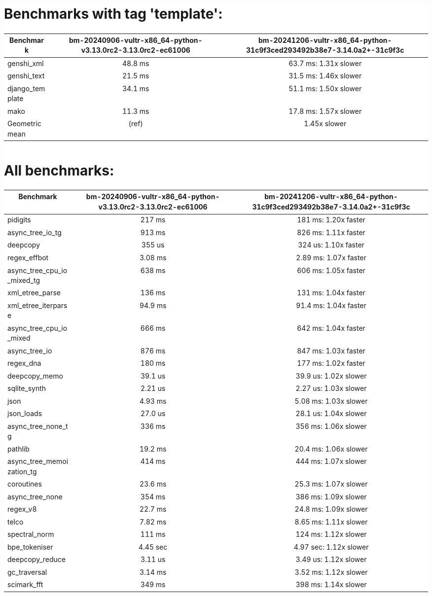 Benchmarks with tag 'template':
===============================

| Benchmark       | bm-20240906-vultr-x86_64-python-v3.13.0rc2-3.13.0rc2-ec61006 | bm-20241206-vultr-x86_64-python-31c9f3ced293492b38e7-3.14.0a2+-31c9f3c |
|-----------------|:------------------------------------------------------------:|:----------------------------------------------------------------------:|
| genshi_xml      | 48.8 ms                                                      | 63.7 ms: 1.31x slower                                                  |
| genshi_text     | 21.5 ms                                                      | 31.5 ms: 1.46x slower                                                  |
| django_template | 34.1 ms                                                      | 51.1 ms: 1.50x slower                                                  |
| mako            | 11.3 ms                                                      | 17.8 ms: 1.57x slower                                                  |
| Geometric mean  | (ref)                                                        | 1.45x slower                                                           |

All benchmarks:
===============

| Benchmark                  | bm-20240906-vultr-x86_64-python-v3.13.0rc2-3.13.0rc2-ec61006 | bm-20241206-vultr-x86_64-python-31c9f3ced293492b38e7-3.14.0a2+-31c9f3c |
|----------------------------|:------------------------------------------------------------:|:----------------------------------------------------------------------:|
| pidigits                   | 217 ms                                                       | 181 ms: 1.20x faster                                                   |
| async_tree_io_tg           | 913 ms                                                       | 826 ms: 1.11x faster                                                   |
| deepcopy                   | 355 us                                                       | 324 us: 1.10x faster                                                   |
| regex_effbot               | 3.08 ms                                                      | 2.89 ms: 1.07x faster                                                  |
| async_tree_cpu_io_mixed_tg | 638 ms                                                       | 606 ms: 1.05x faster                                                   |
| xml_etree_parse            | 136 ms                                                       | 131 ms: 1.04x faster                                                   |
| xml_etree_iterparse        | 94.9 ms                                                      | 91.4 ms: 1.04x faster                                                  |
| async_tree_cpu_io_mixed    | 666 ms                                                       | 642 ms: 1.04x faster                                                   |
| async_tree_io              | 876 ms                                                       | 847 ms: 1.03x faster                                                   |
| regex_dna                  | 180 ms                                                       | 177 ms: 1.02x faster                                                   |
| deepcopy_memo              | 39.1 us                                                      | 39.9 us: 1.02x slower                                                  |
| sqlite_synth               | 2.21 us                                                      | 2.27 us: 1.03x slower                                                  |
| json                       | 4.93 ms                                                      | 5.08 ms: 1.03x slower                                                  |
| json_loads                 | 27.0 us                                                      | 28.1 us: 1.04x slower                                                  |
| async_tree_none_tg         | 336 ms                                                       | 356 ms: 1.06x slower                                                   |
| pathlib                    | 19.2 ms                                                      | 20.4 ms: 1.06x slower                                                  |
| async_tree_memoization_tg  | 414 ms                                                       | 444 ms: 1.07x slower                                                   |
| coroutines                 | 23.6 ms                                                      | 25.3 ms: 1.07x slower                                                  |
| async_tree_none            | 354 ms                                                       | 386 ms: 1.09x slower                                                   |
| regex_v8                   | 22.7 ms                                                      | 24.8 ms: 1.09x slower                                                  |
| telco                      | 7.82 ms                                                      | 8.65 ms: 1.11x slower                                                  |
| spectral_norm              | 111 ms                                                       | 124 ms: 1.12x slower                                                   |
| bpe_tokeniser              | 4.45 sec                                                     | 4.97 sec: 1.12x slower                                                 |
| deepcopy_reduce            | 3.11 us                                                      | 3.49 us: 1.12x slower                                                  |
| gc_traversal               | 3.14 ms                                                      | 3.52 ms: 1.12x slower                                                  |
| scimark_fft                | 349 ms                                                       | 398 ms: 1.14x slower                                                   |